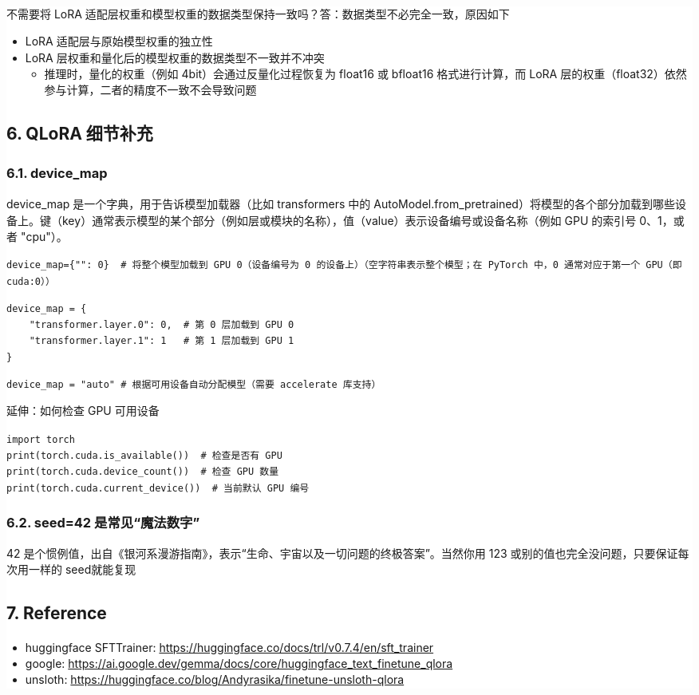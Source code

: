 不需要将 LoRA 适配层权重和模型权重的数据类型保持一致吗？答：数据类型不必完全一致，原因如下
- LoRA 适配层与原始模型权重的独立性
- LoRA 层权重和量化后的模型权重的数据类型不一致并不冲突
  - 推理时，量化的权重（例如 4bit）会通过反量化过程恢复为 float16 或 bfloat16 格式进行计算，而 LoRA 层的权重（float32）依然参与计算，二者的精度不一致不会导致问题

## 6. QLoRA 细节补充
### 6.1. device_map
device_map 是一个字典，用于告诉模型加载器（比如 transformers 中的 AutoModel.from_pretrained）将模型的各个部分加载到哪些设备上。键（key）通常表示模型的某个部分（例如层或模块的名称），值（value）表示设备编号或设备名称（例如 GPU 的索引号 0、1，或者 "cpu"）。

```
device_map={"": 0}  # 将整个模型加载到 GPU 0（设备编号为 0 的设备上）（空字符串表示整个模型；在 PyTorch 中，0 通常对应于第一个 GPU（即 cuda:0））
```
```
device_map = {
    "transformer.layer.0": 0,  # 第 0 层加载到 GPU 0
    "transformer.layer.1": 1   # 第 1 层加载到 GPU 1
}
```
```
device_map = "auto" # 根据可用设备自动分配模型（需要 accelerate 库支持）
```

延伸：如何检查 GPU 可用设备
```
import torch
print(torch.cuda.is_available())  # 检查是否有 GPU
print(torch.cuda.device_count())  # 检查 GPU 数量
print(torch.cuda.current_device())  # 当前默认 GPU 编号
``` 

### 6.2. seed=42 是常见“魔法数字”
42 是个惯例值，出自《银河系漫游指南》，表示“生命、宇宙以及一切问题的终极答案”。当然你用 123 或别的值也完全没问题，只要保证每次用一样的 seed就能复现

## 7. Reference
- huggingface SFTTrainer: https://huggingface.co/docs/trl/v0.7.4/en/sft_trainer
- google: https://ai.google.dev/gemma/docs/core/huggingface_text_finetune_qlora
- unsloth: https://huggingface.co/blog/Andyrasika/finetune-unsloth-qlora